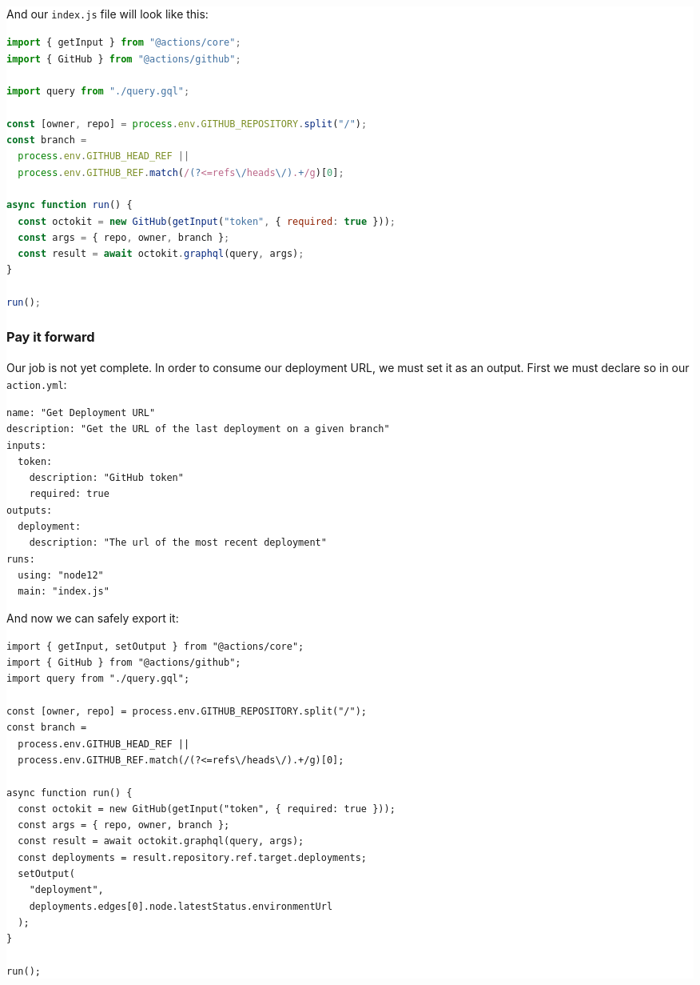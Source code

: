 And our `index.js` file will look like this:

```js
import { getInput } from "@actions/core";
import { GitHub } from "@actions/github";

import query from "./query.gql";

const [owner, repo] = process.env.GITHUB_REPOSITORY.split("/");
const branch =
  process.env.GITHUB_HEAD_REF ||
  process.env.GITHUB_REF.match(/(?<=refs\/heads\/).+/g)[0];

async function run() {
  const octokit = new GitHub(getInput("token", { required: true }));
  const args = { repo, owner, branch };
  const result = await octokit.graphql(query, args);
}

run();
```

### Pay it forward

Our job is not yet complete. In order to consume our deployment URL, we must set it as an output. First we must declare so in our `action.yml`:

```yml{7-9}
name: "Get Deployment URL"
description: "Get the URL of the last deployment on a given branch"
inputs:
  token:
    description: "GitHub token"
    required: true
outputs:
  deployment:
    description: "The url of the most recent deployment"
runs:
  using: "node12"
  main: "index.js"
```

And now we can safely export it:

```js{1, 14-18}
import { getInput, setOutput } from "@actions/core";
import { GitHub } from "@actions/github";
import query from "./query.gql";

const [owner, repo] = process.env.GITHUB_REPOSITORY.split("/");
const branch =
  process.env.GITHUB_HEAD_REF ||
  process.env.GITHUB_REF.match(/(?<=refs\/heads\/).+/g)[0];

async function run() {
  const octokit = new GitHub(getInput("token", { required: true }));
  const args = { repo, owner, branch };
  const result = await octokit.graphql(query, args);
  const deployments = result.repository.ref.target.deployments;
  setOutput(
    "deployment",
    deployments.edges[0].node.latestStatus.environmentUrl
  );
}

run();
```